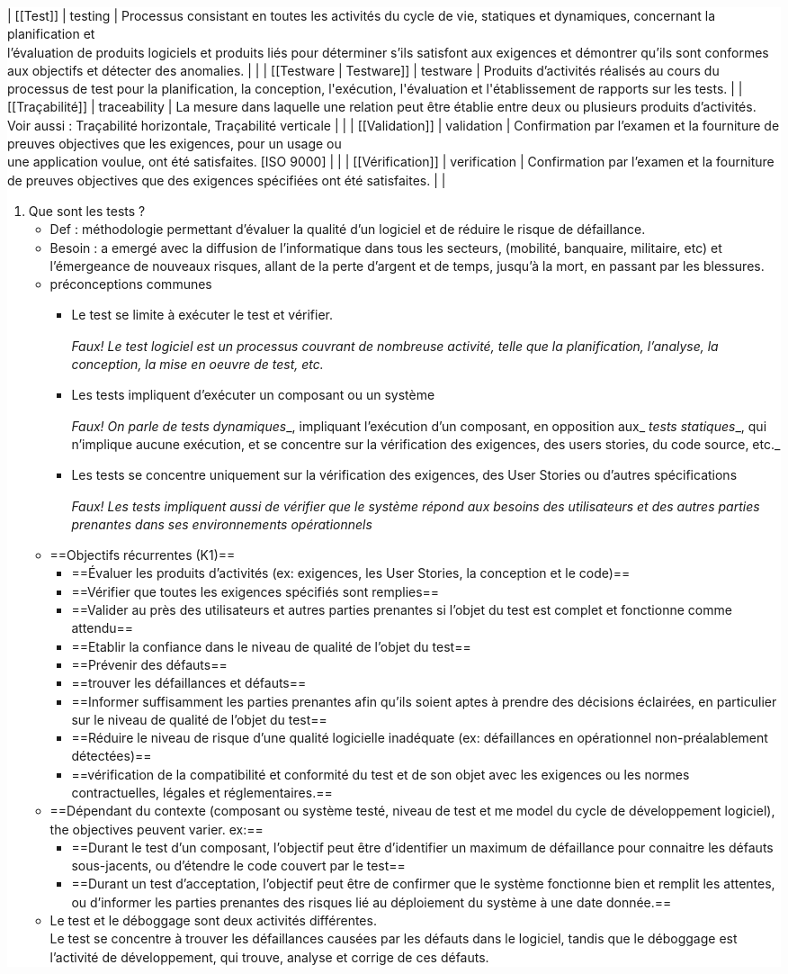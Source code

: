 | [[Test]]                                                      | testing             | Processus consistant en toutes les activités du cycle de vie, statiques et dynamiques, concernant la planification et  <br>l’évaluation de produits logiciels et produits liés pour déterminer s’ils satisfont aux exigences et démontrer qu’ils sont conformes aux objectifs et détecter des anomalies. |                                                                                                                                                                           |
| [[Testware                                                    | Testware]]          | testware                                                                                                                                                                                                                                                                                                 | Produits d’activités réalisés au cours du processus de test pour la planification, la conception, l'exécution, l'évaluation et l'établissement de rapports sur les tests. |
| [[Traçabilité]]                                               | traceability        | La mesure dans laquelle une relation peut être établie entre deux ou plusieurs produits d’activités.  <br>Voir aussi : Traçabilité horizontale, Traçabilité verticale                                                                                                                                    |                                                                                                                                                                           |
| [[Validation]]                                                | validation          | Confirmation par l’examen et la fourniture de preuves objectives que les exigences, pour un usage ou  <br>une application voulue, ont été satisfaites. [ISO 9000]                                                                                                                                        |                                                                                                                                                                           |
| [[Vérification]]                                              | verification        | Confirmation par l’examen et la fourniture de preuves objectives que des exigences spécifiées ont été satisfaites.                                                                                                                                                                                       |                                                                                                                                                                           |

  
  

1. Que sont les tests ?
    - Def : méthodologie permettant d’évaluer la qualité d’un logiciel et de réduire le risque de défaillance.
    - Besoin : a emergé avec la diffusion de l’informatique dans tous les secteurs, (mobilité, banquaire, militaire, etc) et l’émergeance de nouveaux risques, allant de la perte d’argent et de temps, jusqu’à la mort, en passant par les blessures.
    - préconceptions communes
        - Le test se limite à exécuter le test et vérifier.  
              
            _Faux! Le test logiciel est un processus couvrant de nombreuse activité, telle que la planification, l’analyse, la conception, la mise en oeuvre de test, etc._
        - Les tests impliquent d’exécuter un composant ou un système  
              
            _Faux! On parle de_ _tests dynamiques__, impliquant l’exécution d’un composant, en opposition aux_ _tests statiques__, qui n’implique aucune exécution, et se concentre sur la vérification des exigences, des users stories, du code source, etc._
        - Les tests se concentre uniquement sur la vérification des exigences, des User Stories ou d’autres spécifications  
              
            _Faux! Les tests impliquent aussi de vérifier que le système répond aux besoins des utilisateurs et des autres parties prenantes dans ses environnements opérationnels_
    - ==Objectifs récurrentes (K1)==
        - ==Évaluer les produits d’activités (ex: exigences, les User Stories, la conception et le code)==
        - ==Vérifier que toutes les exigences spécifiés sont remplies==
        - ==Valider au près des utilisateurs et autres parties prenantes si l’objet du test est complet et fonctionne comme attendu==
        - ==Etablir la confiance dans le niveau de qualité de l’objet du test==
        - ==Prévenir des défauts==
        - ==trouver les défaillances et défauts==
        - ==Informer suffisamment les parties prenantes afin qu’ils soient aptes à prendre des décisions éclairées, en particulier sur le niveau de qualité de l’objet du test==
        - ==Réduire le niveau de risque d’une qualité logicielle inadéquate (ex: défaillances en opérationnel non-préalablement détectées)==
        - ==vérification de la compatibilité et conformité du test et de son objet avec les exigences ou les normes contractuelles, légales et réglementaires.==
    - ==Dépendant du contexte (composant ou système testé, niveau de test et me model du cycle de développement logiciel), the objectives peuvent varier. ex:==
        - ==Durant le test d’un composant, l’objectif peut être d’identifier un maximum de défaillance pour connaitre les défauts sous-jacents, ou d’étendre le code couvert par le test==
        - ==Durant un test d’acceptation, l’objectif peut être de confirmer que le système fonctionne bien et remplit les attentes, ou d’informer les parties prenantes des risques lié au déploiement du système à une date donnée.==
    - Le test et le déboggage sont deux activités différentes.  
        Le test se concentre à trouver les défaillances causées par les défauts dans le logiciel, tandis que le déboggage est l’activité de développement, qui trouve, analyse et corrige de ces défauts.  
        